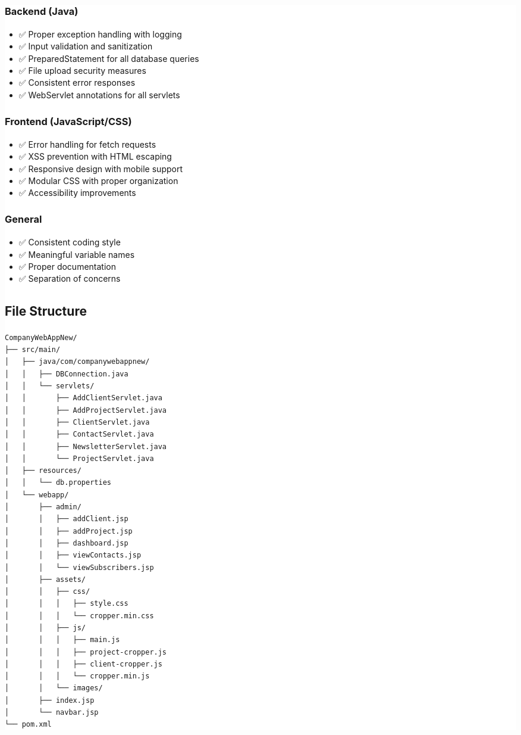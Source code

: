 ### Backend (Java)
- ✅ Proper exception handling with logging
- ✅ Input validation and sanitization
- ✅ PreparedStatement for all database queries
- ✅ File upload security measures
- ✅ Consistent error responses
- ✅ WebServlet annotations for all servlets

### Frontend (JavaScript/CSS)
- ✅ Error handling for fetch requests
- ✅ XSS prevention with HTML escaping
- ✅ Responsive design with mobile support
- ✅ Modular CSS with proper organization
- ✅ Accessibility improvements

### General
- ✅ Consistent coding style
- ✅ Meaningful variable names
- ✅ Proper documentation
- ✅ Separation of concerns

## File Structure

```
CompanyWebAppNew/
├── src/main/
│   ├── java/com/companywebappnew/
│   │   ├── DBConnection.java
│   │   └── servlets/
│   │       ├── AddClientServlet.java
│   │       ├── AddProjectServlet.java
│   │       ├── ClientServlet.java
│   │       ├── ContactServlet.java
│   │       ├── NewsletterServlet.java
│   │       └── ProjectServlet.java
│   ├── resources/
│   │   └── db.properties
│   └── webapp/
│       ├── admin/
│       │   ├── addClient.jsp
│       │   ├── addProject.jsp
│       │   ├── dashboard.jsp
│       │   ├── viewContacts.jsp
│       │   └── viewSubscribers.jsp
│       ├── assets/
│       │   ├── css/
│       │   │   ├── style.css
│       │   │   └── cropper.min.css
│       │   ├── js/
│       │   │   ├── main.js
│       │   │   ├── project-cropper.js
│       │   │   ├── client-cropper.js
│       │   │   └── cropper.min.js
│       │   └── images/
│       ├── index.jsp
│       └── navbar.jsp
└── pom.xml
```

